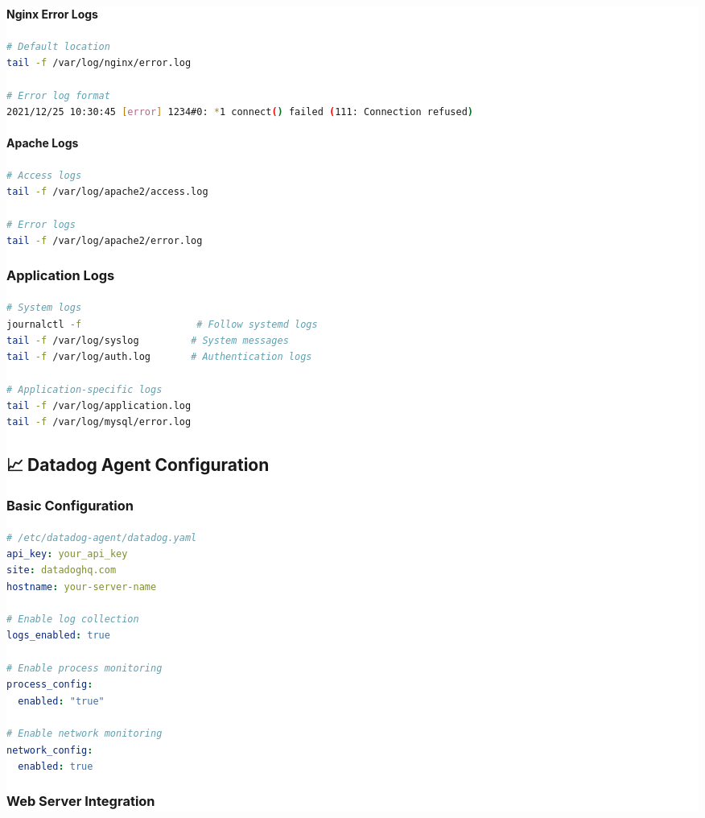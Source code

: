#### Nginx Error Logs
```bash
# Default location
tail -f /var/log/nginx/error.log

# Error log format
2021/12/25 10:30:45 [error] 1234#0: *1 connect() failed (111: Connection refused)
```

#### Apache Logs
```bash
# Access logs
tail -f /var/log/apache2/access.log

# Error logs
tail -f /var/log/apache2/error.log
```

### Application Logs
```bash
# System logs
journalctl -f                    # Follow systemd logs
tail -f /var/log/syslog         # System messages
tail -f /var/log/auth.log       # Authentication logs

# Application-specific logs
tail -f /var/log/application.log
tail -f /var/log/mysql/error.log
```

## 📈 Datadog Agent Configuration

### Basic Configuration
```yaml
# /etc/datadog-agent/datadog.yaml
api_key: your_api_key
site: datadoghq.com
hostname: your-server-name

# Enable log collection
logs_enabled: true

# Enable process monitoring
process_config:
  enabled: "true"

# Enable network monitoring
network_config:
  enabled: true
```

### Web Server Integration
